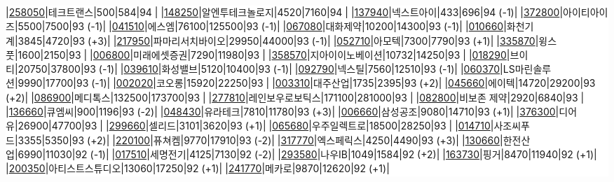 |[258050](https://finance.daum.net/quotes/A258050)|테크트랜스|500|584|94 |
|[148250](https://finance.daum.net/quotes/A148250)|알엔투테크놀로지|4520|7160|94 |
|[137940](https://finance.daum.net/quotes/A137940)|넥스트아이|433|696|94 (-1)|
|[372800](https://finance.daum.net/quotes/A372800)|아이티아이즈|5500|7500|93 (-1)|
|[041510](https://finance.daum.net/quotes/A041510)|에스엠|76100|125500|93 (-1)|
|[067080](https://finance.daum.net/quotes/A067080)|대화제약|10200|14300|93 (-1)|
|[010660](https://finance.daum.net/quotes/A010660)|화천기계|3845|4720|93 (+3)|
|[217950](https://finance.daum.net/quotes/A217950)|파마리서치바이오|29950|44000|93 (-1)|
|[052710](https://finance.daum.net/quotes/A052710)|아모텍|7300|7790|93 (+1)|
|[335870](https://finance.daum.net/quotes/A335870)|윙스풋|1600|2150|93 |
|[006800](https://finance.daum.net/quotes/A006800)|미래에셋증권|7290|11980|93 |
|[358570](https://finance.daum.net/quotes/A358570)|지아이이노베이션|10732|14250|93 |
|[018290](https://finance.daum.net/quotes/A018290)|브이티|20750|37800|93 (-1)|
|[039610](https://finance.daum.net/quotes/A039610)|화성밸브|5120|10400|93 (-1)|
|[092790](https://finance.daum.net/quotes/A092790)|넥스틸|7560|12510|93 (-1)|
|[060370](https://finance.daum.net/quotes/A060370)|LS마린솔루션|9990|17700|93 (-1)|
|[002020](https://finance.daum.net/quotes/A002020)|코오롱|15920|22250|93 |
|[003310](https://finance.daum.net/quotes/A003310)|대주산업|1735|2395|93 (+2)|
|[045660](https://finance.daum.net/quotes/A045660)|에이텍|14720|29200|93 (+2)|
|[086900](https://finance.daum.net/quotes/A086900)|메디톡스|132500|173700|93 |
|[277810](https://finance.daum.net/quotes/A277810)|레인보우로보틱스|171100|281000|93 |
|[082800](https://finance.daum.net/quotes/A082800)|비보존 제약|2920|6840|93 |
|[136660](https://finance.daum.net/quotes/A136660)|큐엠씨|900|1196|93 (-2)|
|[048430](https://finance.daum.net/quotes/A048430)|유라테크|7810|11780|93 (+3)|
|[006660](https://finance.daum.net/quotes/A006660)|삼성공조|9080|14710|93 (+1)|
|[376300](https://finance.daum.net/quotes/A376300)|디어유|26900|47700|93 |
|[299660](https://finance.daum.net/quotes/A299660)|셀리드|3101|3620|93 (+1)|
|[065680](https://finance.daum.net/quotes/A065680)|우주일렉트로|18500|28250|93 |
|[014710](https://finance.daum.net/quotes/A014710)|사조씨푸드|3355|5350|93 (+2)|
|[220100](https://finance.daum.net/quotes/A220100)|퓨쳐켐|9770|17910|93 (-2)|
|[317770](https://finance.daum.net/quotes/A317770)|엑스페릭스|4250|4490|93 (+3)|
|[130660](https://finance.daum.net/quotes/A130660)|한전산업|6990|11030|92 (-1)|
|[017510](https://finance.daum.net/quotes/A017510)|세명전기|4125|7130|92 (-2)|
|[293580](https://finance.daum.net/quotes/A293580)|나우IB|1049|1584|92 (+2)|
|[163730](https://finance.daum.net/quotes/A163730)|핑거|8470|11940|92 (+1)|
|[200350](https://finance.daum.net/quotes/A200350)|아티스트스튜디오|13060|17250|92 (+1)|
|[241770](https://finance.daum.net/quotes/A241770)|메카로|9870|12620|92 (+1)|
